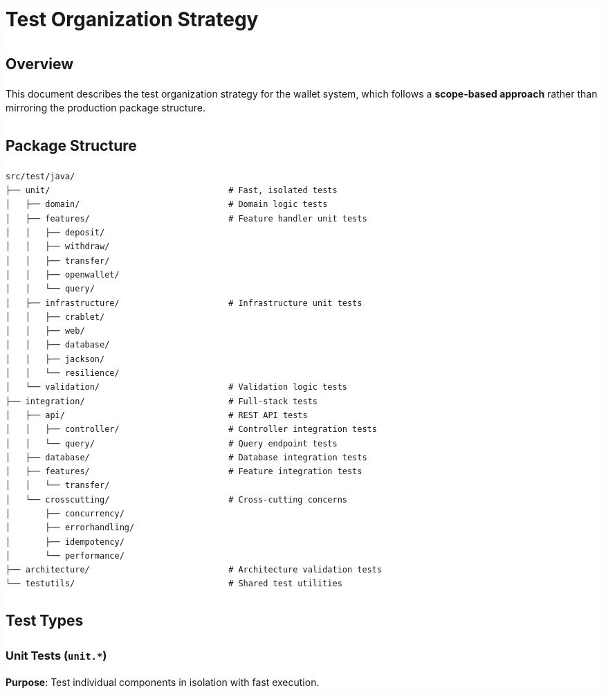 # Test Organization Strategy

## Overview

This document describes the test organization strategy for the wallet system, which follows a **scope-based approach**
rather than mirroring the production package structure.

## Package Structure

```
src/test/java/
├── unit/                                    # Fast, isolated tests
│   ├── domain/                              # Domain logic tests
│   ├── features/                            # Feature handler unit tests
│   │   ├── deposit/
│   │   ├── withdraw/
│   │   ├── transfer/
│   │   ├── openwallet/
│   │   └── query/
│   ├── infrastructure/                      # Infrastructure unit tests
│   │   ├── crablet/
│   │   ├── web/
│   │   ├── database/
│   │   ├── jackson/
│   │   └── resilience/
│   └── validation/                          # Validation logic tests
├── integration/                             # Full-stack tests
│   ├── api/                                 # REST API tests
│   │   ├── controller/                      # Controller integration tests
│   │   └── query/                           # Query endpoint tests
│   ├── database/                            # Database integration tests
│   ├── features/                            # Feature integration tests
│   │   └── transfer/
│   └── crosscutting/                        # Cross-cutting concerns
│       ├── concurrency/
│       ├── errorhandling/
│       ├── idempotency/
│       └── performance/
├── architecture/                            # Architecture validation tests
└── testutils/                               # Shared test utilities
```

## Test Types

### Unit Tests (`unit.*`)

**Purpose**: Test individual components in isolation with fast execution.
